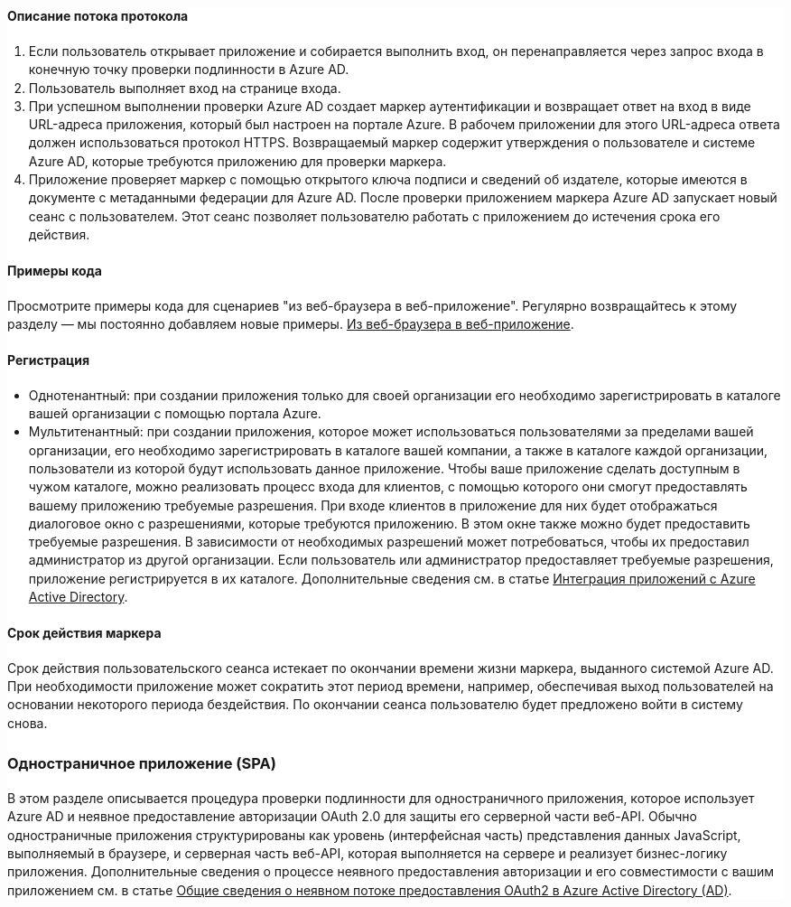 #### <a name="description-of-protocol-flow"></a>Описание потока протокола
1. Если пользователь открывает приложение и собирается выполнить вход, он перенаправляется через запрос входа в конечную точку проверки подлинности в Azure AD.
2. Пользователь выполняет вход на странице входа.
3. При успешном выполнении проверки Azure AD создает маркер аутентификации и возвращает ответ на вход в виде URL-адреса приложения, который был настроен на портале Azure. В рабочем приложении для этого URL-адреса ответа должен использоваться протокол HTTPS. Возвращаемый маркер содержит утверждения о пользователе и системе Azure AD, которые требуются приложению для проверки маркера.
4. Приложение проверяет маркер с помощью открытого ключа подписи и сведений об издателе, которые имеются в документе с метаданными федерации для Azure AD. После проверки приложением маркера Azure AD запускает новый сеанс с пользователем. Этот сеанс позволяет пользователю работать с приложением до истечения срока его действия.

#### <a name="code-samples"></a>Примеры кода
Просмотрите примеры кода для сценариев "из веб-браузера в веб-приложение". Регулярно возвращайтесь к этому разделу — мы постоянно добавляем новые примеры. [Из веб-браузера в веб-приложение](active-directory-code-samples.md#web-browser-to-web-application).

#### <a name="registering"></a>Регистрация
* Однотенантный: при создании приложения только для своей организации его необходимо зарегистрировать в каталоге вашей организации с помощью портала Azure.
* Мультитенантный: при создании приложения, которое может использоваться пользователями за пределами вашей организации, его необходимо зарегистрировать в каталоге вашей компании, а также в каталоге каждой организации, пользователи из которой будут использовать данное приложение. Чтобы ваше приложение сделать доступным в чужом каталоге, можно реализовать процесс входа для клиентов, с помощью которого они смогут предоставлять вашему приложению требуемые разрешения. При входе клиентов в приложение для них будет отображаться диалоговое окно с разрешениями, которые требуются приложению. В этом окне также можно будет предоставить требуемые разрешения. В зависимости от необходимых разрешений может потребоваться, чтобы их предоставил администратор из другой организации. Если пользователь или администратор предоставляет требуемые разрешения, приложение регистрируется в их каталоге. Дополнительные сведения см. в статье [Интеграция приложений с Azure Active Directory](active-directory-integrating-applications.md).

#### <a name="token-expiration"></a>Срок действия маркера
Срок действия пользовательского сеанса истекает по окончании времени жизни маркера, выданного системой Azure AD. При необходимости приложение может сократить этот период времени, например, обеспечивая выход пользователей на основании некоторого периода бездействия. По окончании сеанса пользователю будет предложено войти в систему снова.

### <a name="single-page-application-spa"></a>Одностраничное приложение (SPA)
В этом разделе описывается процедура проверки подлинности для одностраничного приложения, которое использует Azure AD и неявное предоставление авторизации OAuth 2.0 для защиты его серверной части веб-API. Обычно одностраничные приложения структурированы как уровень (интерфейсная часть) представления данных JavaScript, выполняемый в браузере, и серверная часть веб-API, которая выполняется на сервере и реализует бизнес-логику приложения. Дополнительные сведения о процессе неявного предоставления авторизации и его совместимости с вашим приложением см. в статье [Общие сведения о неявном потоке предоставления OAuth2 в Azure Active Directory (AD)](active-directory-dev-understanding-oauth2-implicit-grant.md).
